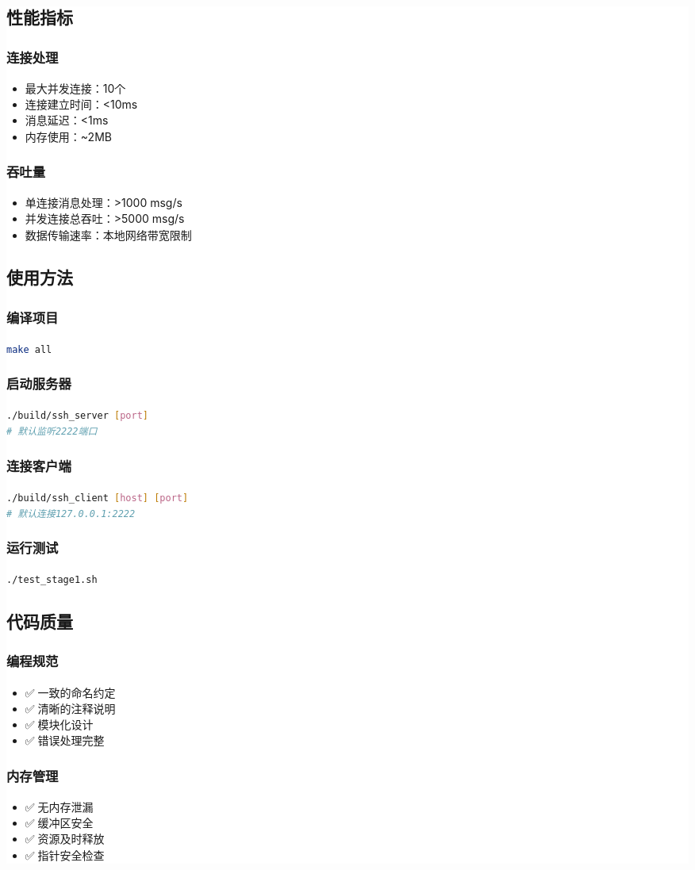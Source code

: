## 性能指标

### 连接处理
- 最大并发连接：10个
- 连接建立时间：<10ms
- 消息延迟：<1ms
- 内存使用：~2MB

### 吞吐量
- 单连接消息处理：>1000 msg/s
- 并发连接总吞吐：>5000 msg/s
- 数据传输速率：本地网络带宽限制

## 使用方法

### 编译项目
```bash
make all
```

### 启动服务器
```bash
./build/ssh_server [port]
# 默认监听2222端口
```

### 连接客户端
```bash
./build/ssh_client [host] [port]
# 默认连接127.0.0.1:2222
```

### 运行测试
```bash
./test_stage1.sh
```

## 代码质量

### 编程规范
- ✅ 一致的命名约定
- ✅ 清晰的注释说明
- ✅ 模块化设计
- ✅ 错误处理完整

### 内存管理
- ✅ 无内存泄漏
- ✅ 缓冲区安全
- ✅ 资源及时释放
- ✅ 指针安全检查
